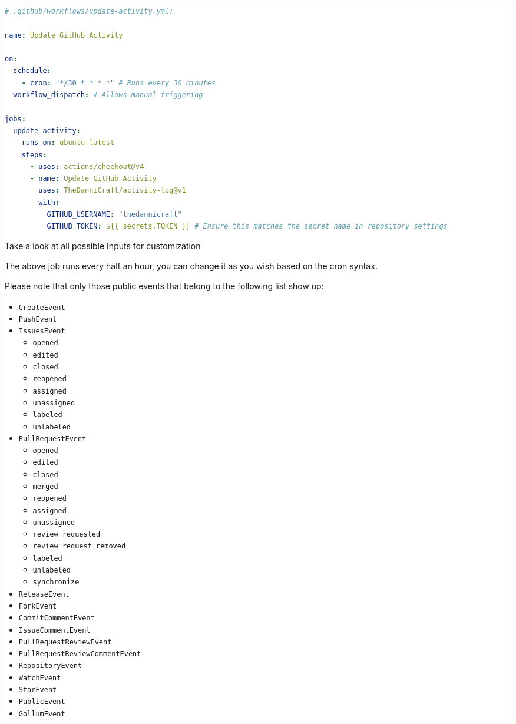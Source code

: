 ```yml
# .github/workflows/update-activity.yml:

name: Update GitHub Activity

on:
  schedule:
    - cron: "*/30 * * * *" # Runs every 30 minutes
  workflow_dispatch: # Allows manual triggering

jobs:
  update-activity:
    runs-on: ubuntu-latest
    steps:
      - uses: actions/checkout@v4
      - name: Update GitHub Activity
        uses: TheDanniCraft/activity-log@v1
        with:
          GITHUB_USERNAME: "thedannicraft"
          GITHUB_TOKEN: ${{ secrets.TOKEN }} # Ensure this matches the secret name in repository settings
```

Take a look at all possible [Inputs](#inputs) for customization

The above job runs every half an hour, you can change it as you wish based on the [cron syntax](https://crontab.guru).

Please note that only those public events that belong to the following list show up:

- `CreateEvent`
- `PushEvent`
- `IssuesEvent`
  - `opened`
  - `edited`
  - `closed`
  - `reopened`
  - `assigned`
  - `unassigned`
  - `labeled`
  - `unlabeled`
- `PullRequestEvent`
  - `opened`
  - `edited`
  - `closed`
  - `merged`
  - `reopened`
  - `assigned`
  - `unassigned`
  - `review_requested`
  - `review_request_removed`
  - `labeled`
  - `unlabeled`
  - `synchronize`
- `ReleaseEvent`
- `ForkEvent`
- `CommitCommentEvent`
- `IssueCommentEvent`
- `PullRequestReviewEvent`
- `PullRequestReviewCommentEvent`
- `RepositoryEvent`
- `WatchEvent`
- `StarEvent`
- `PublicEvent`
- `GollumEvent`
